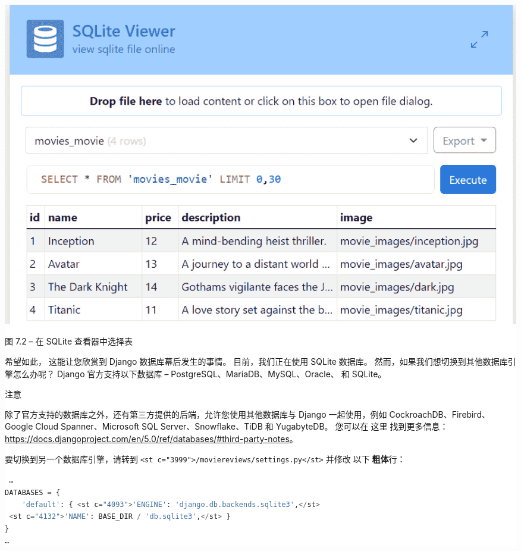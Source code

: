 ![图 7.2 – 在 SQLite 查看器中选择表](img/B22457_07_02.jpg)

<st c="3238">图 7.2 – 在 SQLite 查看器中选择表</st>

<st c="3285">希望如此，</st> <st c="3297">这能让您欣赏到 Django 数据库幕后发生的事情。</st> <st c="3375">目前，我们正在使用 SQLite 数据库。</st> <st c="3419">然而，如果我们想切换到其他数据库引擎怎么办呢？</st> <st c="3486">Django 官方支持以下数据库 – PostgreSQL、MariaDB、MySQL、Oracle、</st> <st c="3575">和 SQLite。</st>

<st c="3586">注意</st>

<st c="3591">除了官方支持的数据库之外，还有第三方提供的后端，允许您使用其他数据库与 Django 一起使用，例如 CockroachDB、Firebird、Google Cloud Spanner、Microsoft SQL Server、Snowflake、TiDB 和 YugabyteDB。</st> <st c="3847">您可以在</st> <st c="3877">这里</st> <st c="3883">找到更多信息：</st> [<st c="3883">https://docs.djangoproject.com/en/5.0/ref/databases/#third-party-notes</st>](https://docs.djangoproject.com/en/5.0/ref/databases/#third-party-notes)<st c="3953">。</st>

<st c="3954">要切换到另一个数据库引擎，请转到</st> `<st c="3999">/moviereviews/settings.py</st>` <st c="4024">并修改</st> <st c="4055">以下</st> **<st c="4058">粗体</st>**<st c="4062">行：</st>

```py
 …
DATABASES = {
    'default': { <st c="4093">'ENGINE': 'django.db.backends.sqlite3',</st>
 <st c="4132">'NAME': BASE_DIR / 'db.sqlite3',</st> }
}
…
```
